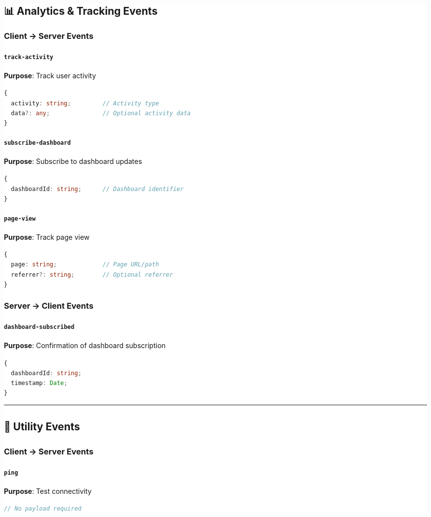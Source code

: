 
## 📊 Analytics & Tracking Events

### **Client → Server Events**

#### `track-activity`
**Purpose**: Track user activity
```typescript
{
  activity: string;         // Activity type
  data?: any;               // Optional activity data
}
```

#### `subscribe-dashboard`
**Purpose**: Subscribe to dashboard updates
```typescript
{
  dashboardId: string;      // Dashboard identifier
}
```

#### `page-view`
**Purpose**: Track page view
```typescript
{
  page: string;             // Page URL/path
  referrer?: string;        // Optional referrer
}
```

### **Server → Client Events**

#### `dashboard-subscribed`
**Purpose**: Confirmation of dashboard subscription
```typescript
{
  dashboardId: string;
  timestamp: Date;
}
```

---

## 🔧 Utility Events

### **Client → Server Events**

#### `ping`
**Purpose**: Test connectivity
```typescript
// No payload required
```
